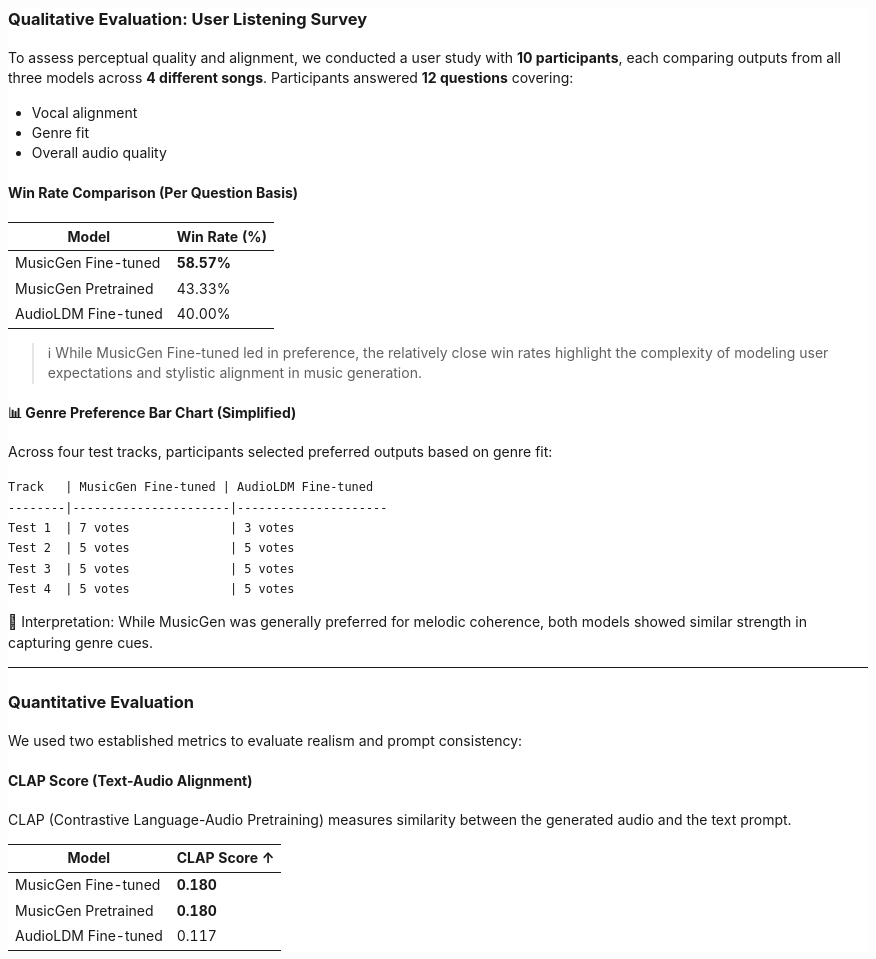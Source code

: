 
### Qualitative Evaluation: User Listening Survey

To assess perceptual quality and alignment, we conducted a user study with **10 participants**, each comparing outputs from all three models across **4 different songs**. Participants answered **12 questions** covering:

* Vocal alignment
* Genre fit
* Overall audio quality


#### Win Rate Comparison (Per Question Basis)

| Model               | Win Rate (%) |
| ------------------- | ------------ |
| MusicGen Fine-tuned | **58.57%**   |
| MusicGen Pretrained | 43.33%       |
| AudioLDM Fine-tuned | 40.00%       |

> ℹ️ While MusicGen Fine-tuned led in preference, the relatively close win rates highlight the complexity of modeling user expectations and stylistic alignment in music generation.

#### 📊 Genre Preference Bar Chart (Simplified)

Across four test tracks, participants selected preferred outputs based on genre fit:

```
Track   | MusicGen Fine-tuned | AudioLDM Fine-tuned
--------|----------------------|---------------------
Test 1  | 7 votes              | 3 votes
Test 2  | 5 votes              | 5 votes
Test 3  | 5 votes              | 5 votes
Test 4  | 5 votes              | 5 votes
```

🎵 Interpretation: While MusicGen was generally preferred for melodic coherence, both models showed similar strength in capturing genre cues.

---

### Quantitative Evaluation

We used two established metrics to evaluate realism and prompt consistency:

#### CLAP Score (Text-Audio Alignment)

CLAP (Contrastive Language-Audio Pretraining) measures similarity between the generated audio and the text prompt.

| Model               | CLAP Score ↑ |
| ------------------- | ------------ |
| MusicGen Fine-tuned | **0.180**    |
| MusicGen Pretrained | **0.180**    |
| AudioLDM Fine-tuned | 0.117        |
